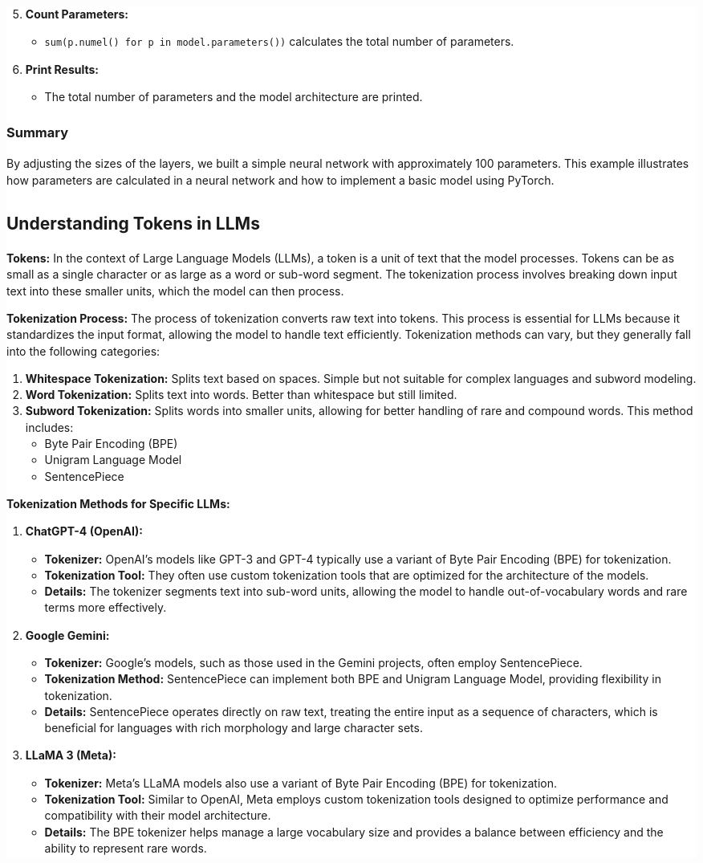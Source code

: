 5. **Count Parameters:**
   - `sum(p.numel() for p in model.parameters())` calculates the total number of parameters.

6. **Print Results:**
   - The total number of parameters and the model architecture are printed.

### Summary

By adjusting the sizes of the layers, we built a simple neural network with approximately 100 parameters. This example illustrates how parameters are calculated in a neural network and how to implement a basic model using PyTorch.

## Understanding Tokens in LLMs

**Tokens:** In the context of Large Language Models (LLMs), a token is a unit of text that the model processes. Tokens can be as small as a single character or as large as a word or sub-word segment. The tokenization process involves breaking down input text into these smaller units, which the model can then process.

**Tokenization Process:** The process of tokenization converts raw text into tokens. This process is essential for LLMs because it standardizes the input format, allowing the model to handle text efficiently. Tokenization methods can vary, but they generally fall into the following categories:

1. **Whitespace Tokenization:** Splits text based on spaces. Simple but not suitable for complex languages and subword modeling.
2. **Word Tokenization:** Splits text into words. Better than whitespace but still limited.
3. **Subword Tokenization:** Splits words into smaller units, allowing for better handling of rare and compound words. This method includes:
   - Byte Pair Encoding (BPE)
   - Unigram Language Model
   - SentencePiece

**Tokenization Methods for Specific LLMs:**

1. **ChatGPT-4 (OpenAI):**
   - **Tokenizer:** OpenAI’s models like GPT-3 and GPT-4 typically use a variant of Byte Pair Encoding (BPE) for tokenization.
   - **Tokenization Tool:** They often use custom tokenization tools that are optimized for the architecture of the models.
   - **Details:** The tokenizer segments text into sub-word units, allowing the model to handle out-of-vocabulary words and rare terms more effectively.

2. **Google Gemini:**
   - **Tokenizer:** Google’s models, such as those used in the Gemini projects, often employ SentencePiece.
   - **Tokenization Method:** SentencePiece can implement both BPE and Unigram Language Model, providing flexibility in tokenization.
   - **Details:** SentencePiece operates directly on raw text, treating the entire input as a sequence of characters, which is beneficial for languages with rich morphology and large character sets.

3. **LLaMA 3 (Meta):**
   - **Tokenizer:** Meta’s LLaMA models also use a variant of Byte Pair Encoding (BPE) for tokenization.
   - **Tokenization Tool:** Similar to OpenAI, Meta employs custom tokenization tools designed to optimize performance and compatibility with their model architecture.
   - **Details:** The BPE tokenizer helps manage a large vocabulary size and provides a balance between efficiency and the ability to represent rare words.
